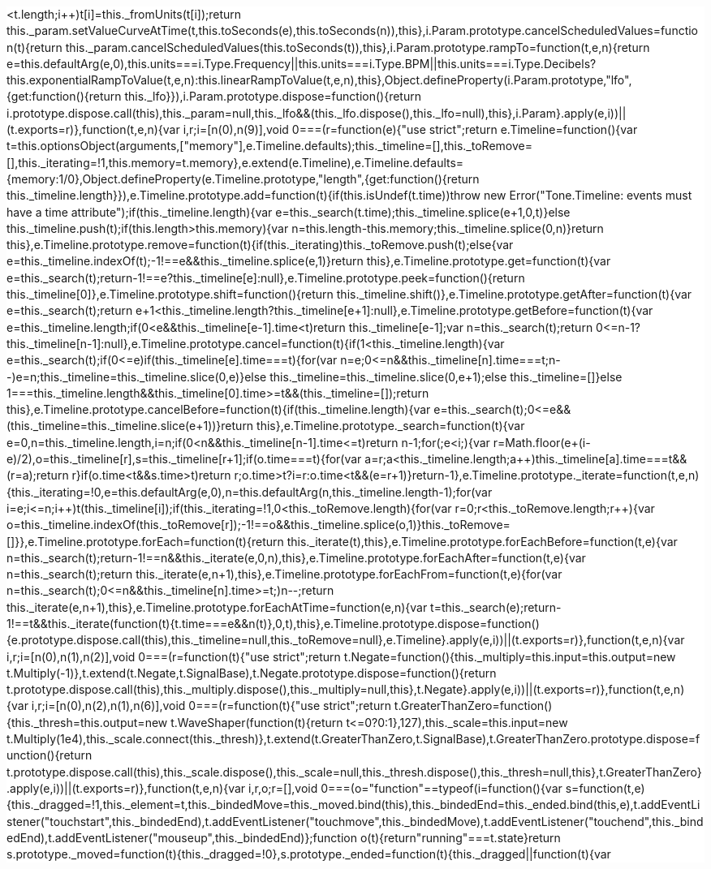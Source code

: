<t.length;i++)t[i]=this._fromUnits(t[i]);return this._param.setValueCurveAtTime(t,this.toSeconds(e),this.toSeconds(n)),this},i.Param.prototype.cancelScheduledValues=function(t){return this._param.cancelScheduledValues(this.toSeconds(t)),this},i.Param.prototype.rampTo=function(t,e,n){return e=this.defaultArg(e,0),this.units===i.Type.Frequency||this.units===i.Type.BPM||this.units===i.Type.Decibels?this.exponentialRampToValue(t,e,n):this.linearRampToValue(t,e,n),this},Object.defineProperty(i.Param.prototype,"lfo",{get:function(){return this._lfo}}),i.Param.prototype.dispose=function(){return i.prototype.dispose.call(this),this._param=null,this._lfo&&(this._lfo.dispose(),this._lfo=null),this},i.Param}.apply(e,i))||(t.exports=r)},function(t,e,n){var i,r;i=[n(0),n(9)],void 0===(r=function(e){"use strict";return e.Timeline=function(){var t=this.optionsObject(arguments,["memory"],e.Timeline.defaults);this._timeline=[],this._toRemove=[],this._iterating=!1,this.memory=t.memory},e.extend(e.Timeline),e.Timeline.defaults={memory:1/0},Object.defineProperty(e.Timeline.prototype,"length",{get:function(){return this._timeline.length}}),e.Timeline.prototype.add=function(t){if(this.isUndef(t.time))throw new Error("Tone.Timeline: events must have a time attribute");if(this._timeline.length){var e=this._search(t.time);this._timeline.splice(e+1,0,t)}else this._timeline.push(t);if(this.length>this.memory){var n=this.length-this.memory;this._timeline.splice(0,n)}return this},e.Timeline.prototype.remove=function(t){if(this._iterating)this._toRemove.push(t);else{var e=this._timeline.indexOf(t);-1!==e&&this._timeline.splice(e,1)}return this},e.Timeline.prototype.get=function(t){var e=this._search(t);return-1!==e?this._timeline[e]:null},e.Timeline.prototype.peek=function(){return this._timeline[0]},e.Timeline.prototype.shift=function(){return this._timeline.shift()},e.Timeline.prototype.getAfter=function(t){var e=this._search(t);return e+1<this._timeline.length?this._timeline[e+1]:null},e.Timeline.prototype.getBefore=function(t){var e=this._timeline.length;if(0<e&&this._timeline[e-1].time<t)return this._timeline[e-1];var n=this._search(t);return 0<=n-1?this._timeline[n-1]:null},e.Timeline.prototype.cancel=function(t){if(1<this._timeline.length){var e=this._search(t);if(0<=e)if(this._timeline[e].time===t){for(var n=e;0<=n&&this._timeline[n].time===t;n--)e=n;this._timeline=this._timeline.slice(0,e)}else this._timeline=this._timeline.slice(0,e+1);else this._timeline=[]}else 1===this._timeline.length&&this._timeline[0].time>=t&&(this._timeline=[]);return this},e.Timeline.prototype.cancelBefore=function(t){if(this._timeline.length){var e=this._search(t);0<=e&&(this._timeline=this._timeline.slice(e+1))}return this},e.Timeline.prototype._search=function(t){var e=0,n=this._timeline.length,i=n;if(0<n&&this._timeline[n-1].time<=t)return n-1;for(;e<i;){var r=Math.floor(e+(i-e)/2),o=this._timeline[r],s=this._timeline[r+1];if(o.time===t){for(var a=r;a<this._timeline.length;a++)this._timeline[a].time===t&&(r=a);return r}if(o.time<t&&s.time>t)return r;o.time>t?i=r:o.time<t&&(e=r+1)}return-1},e.Timeline.prototype._iterate=function(t,e,n){this._iterating=!0,e=this.defaultArg(e,0),n=this.defaultArg(n,this._timeline.length-1);for(var i=e;i<=n;i++)t(this._timeline[i]);if(this._iterating=!1,0<this._toRemove.length){for(var r=0;r<this._toRemove.length;r++){var o=this._timeline.indexOf(this._toRemove[r]);-1!==o&&this._timeline.splice(o,1)}this._toRemove=[]}},e.Timeline.prototype.forEach=function(t){return this._iterate(t),this},e.Timeline.prototype.forEachBefore=function(t,e){var n=this._search(t);return-1!==n&&this._iterate(e,0,n),this},e.Timeline.prototype.forEachAfter=function(t,e){var n=this._search(t);return this._iterate(e,n+1),this},e.Timeline.prototype.forEachFrom=function(t,e){for(var n=this._search(t);0<=n&&this._timeline[n].time>=t;)n--;return this._iterate(e,n+1),this},e.Timeline.prototype.forEachAtTime=function(e,n){var t=this._search(e);return-1!==t&&this._iterate(function(t){t.time===e&&n(t)},0,t),this},e.Timeline.prototype.dispose=function(){e.prototype.dispose.call(this),this._timeline=null,this._toRemove=null},e.Timeline}.apply(e,i))||(t.exports=r)},function(t,e,n){var i,r;i=[n(0),n(1),n(2)],void 0===(r=function(t){"use strict";return t.Negate=function(){this._multiply=this.input=this.output=new t.Multiply(-1)},t.extend(t.Negate,t.SignalBase),t.Negate.prototype.dispose=function(){return t.prototype.dispose.call(this),this._multiply.dispose(),this._multiply=null,this},t.Negate}.apply(e,i))||(t.exports=r)},function(t,e,n){var i,r;i=[n(0),n(2),n(1),n(6)],void 0===(r=function(t){"use strict";return t.GreaterThanZero=function(){this._thresh=this.output=new t.WaveShaper(function(t){return t<=0?0:1},127),this._scale=this.input=new t.Multiply(1e4),this._scale.connect(this._thresh)},t.extend(t.GreaterThanZero,t.SignalBase),t.GreaterThanZero.prototype.dispose=function(){return t.prototype.dispose.call(this),this._scale.dispose(),this._scale=null,this._thresh.dispose(),this._thresh=null,this},t.GreaterThanZero}.apply(e,i))||(t.exports=r)},function(t,e,n){var i,r,o;r=[],void 0===(o="function"==typeof(i=function(){var s=function(t,e){this._dragged=!1,this._element=t,this._bindedMove=this._moved.bind(this),this._bindedEnd=this._ended.bind(this,e),t.addEventListener("touchstart",this._bindedEnd),t.addEventListener("touchmove",this._bindedMove),t.addEventListener("touchend",this._bindedEnd),t.addEventListener("mouseup",this._bindedEnd)};function o(t){return"running"===t.state}return s.prototype._moved=function(t){this._dragged=!0},s.prototype._ended=function(t){this._dragged||function(t){var